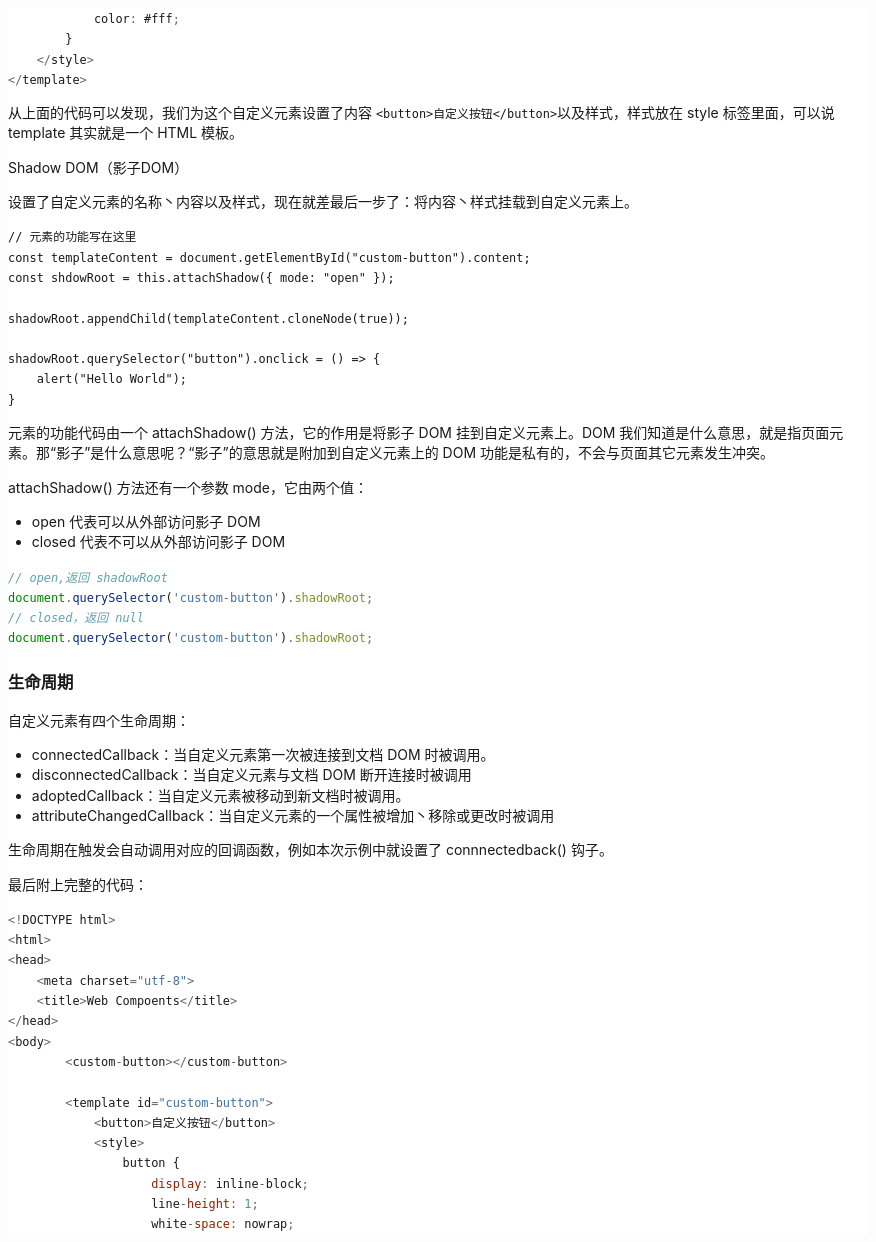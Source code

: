 ```js
            color: #fff;
        }
    </style>
</template>    
```

从上面的代码可以发现，我们为这个自定义元素设置了内容 `<button>自定义按钮</button>`以及样式，样式放在 style 标签里面，可以说 template 其实就是一个 HTML 模板。

Shadow DOM（影子DOM）

设置了自定义元素的名称丶内容以及样式，现在就差最后一步了：将内容丶样式挂载到自定义元素上。

``` 
// 元素的功能写在这里
const templateContent = document.getElementById("custom-button").content;
const shdowRoot = this.attachShadow({ mode: "open" });

shadowRoot.appendChild(templateContent.cloneNode(true));

shadowRoot.querySelector("button").onclick = () => {
	alert("Hello World");
}
```

元素的功能代码由一个 attachShadow() 方法，它的作用是将影子 DOM 挂到自定义元素上。DOM 我们知道是什么意思，就是指页面元素。那“影子”是什么意思呢？“影子”的意思就是附加到自定义元素上的 DOM 功能是私有的，不会与页面其它元素发生冲突。

attachShadow() 方法还有一个参数 mode，它由两个值：

- open 代表可以从外部访问影子 DOM
- closed 代表不可以从外部访问影子 DOM

```js
// open,返回 shadowRoot
document.querySelector('custom-button').shadowRoot;
// closed，返回 null
document.querySelector('custom-button').shadowRoot;
```

### 生命周期

自定义元素有四个生命周期：

- connectedCallback：当自定义元素第一次被连接到文档 DOM 时被调用。
- disconnectedCallback：当自定义元素与文档 DOM 断开连接时被调用
- adoptedCallback：当自定义元素被移动到新文档时被调用。
- attributeChangedCallback：当自定义元素的一个属性被增加丶移除或更改时被调用

生命周期在触发会自动调用对应的回调函数，例如本次示例中就设置了 connnectedback() 钩子。

最后附上完整的代码：

```js
<!DOCTYPE html>
<html>
<head>
    <meta charset="utf-8">	
    <title>Web Compoents</title>
</head>
<body>
        <custom-button></custom-button>
		
		<template id="custom-button">
        	<button>自定义按钮</button>
			<style>
            	button {
                    display: inline-block;
                    line-height: 1;
                    white-space: nowrap;
```